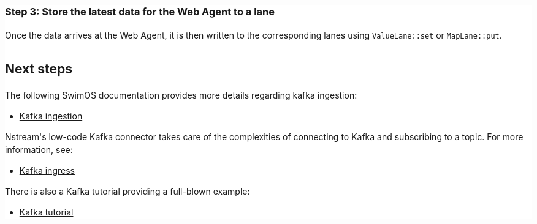 ### Step 3: Store the latest data for the Web Agent to a lane

Once the data arrives at the Web Agent, it is then written to the corresponding lanes using `ValueLane::set` or `MapLane::put`.

## Next steps

The following SwimOS documentation provides more details regarding kafka ingestion:

- <a href="https://www.swimos.org/guides/kafka-ingestion.html" target="_blank">Kafka ingestion</a>

Nstream's low-code Kafka connector takes care of the complexities of connecting to Kafka and subscribing to a topic. For more information, see:

- <a href="https://www.nstream.io/docs/backend/kafka-ingress/" target="_blank">Kafka ingress</a>

There is also a Kafka tutorial providing a full-blown example:

- <a href="https://www.nstream.io/docs/backend/kafka-vehicle-tutorial/" target="_blank">Kafka tutorial</a>